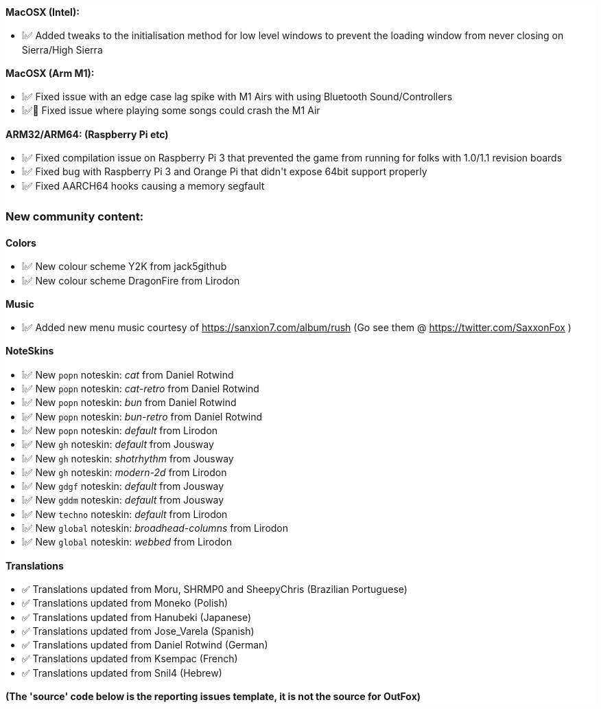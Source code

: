 **MacOSX (Intel):**
* ❕✅ Added tweaks to the initialisation method for low level windows to prevent the loading window from never closing on Sierra/High Sierra

**MacOSX (Arm M1):**
* ❕✅ Fixed issue with an edge case lag spike with M1 Airs with using Bluetooth Sound/Controllers
* ❕✅🐲 Fixed issue where playing some songs could crash the M1 Air

**ARM32/ARM64: (Raspberry Pi etc)**
* ❕✅ Fixed compilation issue on Raspberry Pi 3 that prevented the game from running for folks with 1.0/1.1 revision 
boards
* ❕✅ Fixed bug with Raspberry Pi 3 and Orange Pi that didn't expose 64bit support properly
* ❕✅ Fixed AARCH64 hooks causing a memory segfault

### New community content:
**Colors**
* ❕✅ New colour scheme Y2K from jack5github
* ❕✅ New colour scheme DragonFire from Lirodon

**Music**
* ❕✅ Added new menu music courtesy of https://sanxion7.com/album/rush (Go see them @ https://twitter.com/SaxxonFox )

**NoteSkins**
* ❕✅ New ``popn`` noteskin: _cat_ from Daniel Rotwind
* ❕✅ New ``popn`` noteskin: _cat-retro_ from Daniel Rotwind
* ❕✅ New ``popn`` noteskin: _bun_ from Daniel Rotwind
* ❕✅ New ``popn`` noteskin: _bun-retro_ from Daniel Rotwind
* ❕✅ New ``popn`` noteskin: _default_ from Lirodon
* ❕✅ New ``gh`` noteskin: _default_ from Jousway
* ❕✅ New ``gh`` noteskin: _shotrhythm_ from Jousway
* ❕✅ New ``gh`` noteskin: _modern-2d_ from Lirodon
* ❕✅ New ``gdgf`` noteskin: _default_ from Jousway
* ❕✅ New ``gddm`` noteskin: _default_ from Jousway
* ❕✅ New ``techno`` noteskin: _default_ from Lirodon
* ❕✅ New ``global`` noteskin: _broadhead-columns_ from Lirodon
* ❕✅ New ``global`` noteskin: _webbed_ from Lirodon

**Translations**
* ✅ Translations updated from Moru, SHRMP0 and SheepyChris  (Brazilian Portuguese)
* ✅ Translations updated from Moneko (Polish) 
* ✅ Translations updated from Hanubeki (Japanese)
* ✅ Translations updated from Jose_Varela (Spanish)
* ✅ Translations updated from Daniel Rotwind (German)
* ✅ Translations updated from Ksempac (French)
* ✅ Translations updated from Snil4 (Hebrew)

**(The 'source' code below is the reporting issues template, it is not the source for OutFox)**